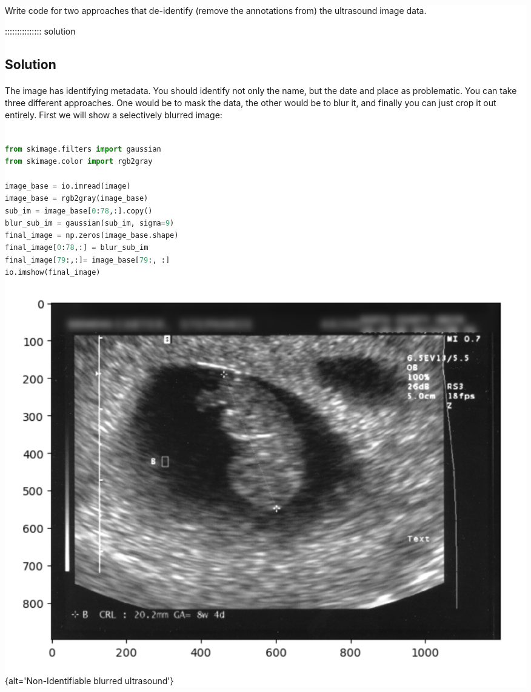 Write code for two approaches that de-identify (remove the annotations from) the ultrasound image data. 


::::::::::::::: solution

## Solution

The image  has identifying metadata. You should identify not only the name, but the date and place as problematic.  You can take three different approaches. One would be to mask the data, the other would be to blur it, and finally you can just crop it out entirely. First we will show a selectively blurred image:

```python

from skimage.filters import gaussian
from skimage.color import rgb2gray

image_base = io.imread(image)
image_base = rgb2gray(image_base)
sub_im = image_base[0:78,:].copy()
blur_sub_im = gaussian(sub_im, sigma=9)
final_image = np.zeros(image_base.shape)
final_image[0:78,:] = blur_sub_im
final_image[79:,:]= image_base[79:, :]
io.imshow(final_image)

```


```output
```

![Image after blurring in one area.](fig/blurred_us.png){alt='Non-Identifiable blurred ultrasound'}
